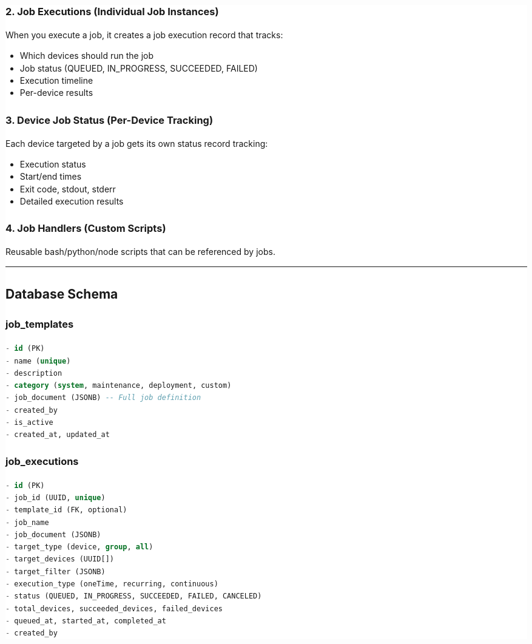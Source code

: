 ### 2. **Job Executions** (Individual Job Instances)

When you execute a job, it creates a job execution record that tracks:
- Which devices should run the job
- Job status (QUEUED, IN_PROGRESS, SUCCEEDED, FAILED)
- Execution timeline
- Per-device results

### 3. **Device Job Status** (Per-Device Tracking)

Each device targeted by a job gets its own status record tracking:
- Execution status
- Start/end times
- Exit code, stdout, stderr
- Detailed execution results

### 4. **Job Handlers** (Custom Scripts)

Reusable bash/python/node scripts that can be referenced by jobs.

---

## Database Schema

### job_templates
```sql
- id (PK)
- name (unique)
- description
- category (system, maintenance, deployment, custom)
- job_document (JSONB) -- Full job definition
- created_by
- is_active
- created_at, updated_at
```

### job_executions
```sql
- id (PK)
- job_id (UUID, unique)
- template_id (FK, optional)
- job_name
- job_document (JSONB)
- target_type (device, group, all)
- target_devices (UUID[])
- target_filter (JSONB)
- execution_type (oneTime, recurring, continuous)
- status (QUEUED, IN_PROGRESS, SUCCEEDED, FAILED, CANCELED)
- total_devices, succeeded_devices, failed_devices
- queued_at, started_at, completed_at
- created_by
```
